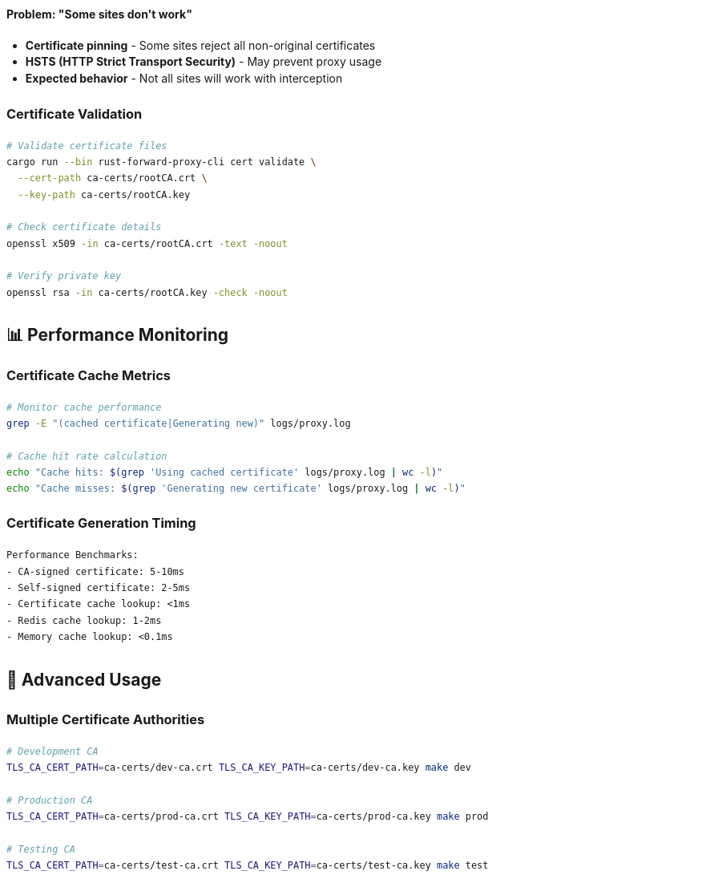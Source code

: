 #### **Problem: "Some sites don't work"**
- **Certificate pinning** - Some sites reject all non-original certificates
- **HSTS (HTTP Strict Transport Security)** - May prevent proxy usage
- **Expected behavior** - Not all sites will work with interception

### **Certificate Validation**
```bash
# Validate certificate files
cargo run --bin rust-forward-proxy-cli cert validate \
  --cert-path ca-certs/rootCA.crt \
  --key-path ca-certs/rootCA.key

# Check certificate details
openssl x509 -in ca-certs/rootCA.crt -text -noout

# Verify private key
openssl rsa -in ca-certs/rootCA.key -check -noout
```

## 📊 Performance Monitoring

### **Certificate Cache Metrics**
```bash
# Monitor cache performance
grep -E "(cached certificate|Generating new)" logs/proxy.log

# Cache hit rate calculation
echo "Cache hits: $(grep 'Using cached certificate' logs/proxy.log | wc -l)"
echo "Cache misses: $(grep 'Generating new certificate' logs/proxy.log | wc -l)"
```

### **Certificate Generation Timing**
```
Performance Benchmarks:
- CA-signed certificate: 5-10ms
- Self-signed certificate: 2-5ms  
- Certificate cache lookup: <1ms
- Redis cache lookup: 1-2ms
- Memory cache lookup: <0.1ms
```

## 🎉 Advanced Usage

### **Multiple Certificate Authorities**
```bash
# Development CA
TLS_CA_CERT_PATH=ca-certs/dev-ca.crt TLS_CA_KEY_PATH=ca-certs/dev-ca.key make dev

# Production CA  
TLS_CA_CERT_PATH=ca-certs/prod-ca.crt TLS_CA_KEY_PATH=ca-certs/prod-ca.key make prod

# Testing CA
TLS_CA_CERT_PATH=ca-certs/test-ca.crt TLS_CA_KEY_PATH=ca-certs/test-ca.key make test
```
